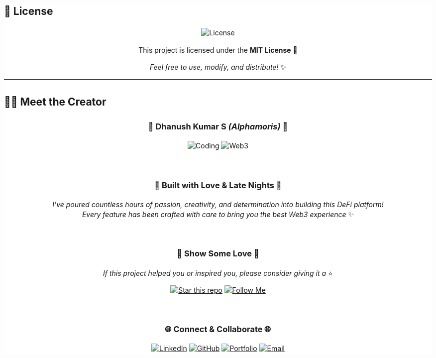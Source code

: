 
## 📄 **License**

<div align="center">

![License](https://img.shields.io/badge/📜_Licensed_Under-MIT-green?style=for-the-badge&logo=open-source-initiative&logoColor=white)

This project is licensed under the **MIT License** 🎉

*Feel free to use, modify, and distribute!* ✨

</div>

---

## 👨‍💻 **Meet the Creator**

<div align="center">

### 🌟 **Dhanush Kumar S** *(Alphamoris)* 🌟

![Coding](https://img.shields.io/badge/💻_Passionate-Full%20Stack%20Developer-FF6B6B?style=for-the-badge)
![Web3](https://img.shields.io/badge/🚀_Blockchain-Enthusiast-9945FF?style=for-the-badge)

<br/>

### 💪 **Built with Love & Late Nights** 💪

*I've poured countless hours of passion, creativity, and determination into building this DeFi platform!*  
*Every feature has been crafted with care to bring you the best Web3 experience* ✨

<br/>

### 🌟 **Show Some Love** 🌟

*If this project helped you or inspired you, please consider giving it a* ⭐

[![Star this repo](https://img.shields.io/badge/⭐_Star_This_Repo-yellow?style=for-the-badge&logo=github&logoColor=black)](https://github.com/Alphamoris/vesting)
[![Follow Me](https://img.shields.io/badge/👥_Follow_Me-blue?style=for-the-badge&logo=github&logoColor=white)](https://github.com/Alphamoris)

<br/>

### 🌐 **Connect & Collaborate** 🌐

[![LinkedIn](https://img.shields.io/badge/💼_LinkedIn-Connect-0077B5?style=for-the-badge&logo=linkedin&logoColor=white)](https://linkedin.com/in/alphamoris)
[![GitHub](https://img.shields.io/badge/👨‍💻_GitHub-Follow-181717?style=for-the-badge&logo=github&logoColor=white)](https://github.com/Alphamoris)
[![Portfolio](https://img.shields.io/badge/🌟_Portfolio-Visit-FF5722?style=for-the-badge&logo=firefox&logoColor=white)](https://alphamoris.tech)
[![Email](https://img.shields.io/badge/📧_Email-Say%20Hi-D14836?style=for-the-badge&logo=gmail&logoColor=white)](mailto:alphamoris45@gmail.com)
